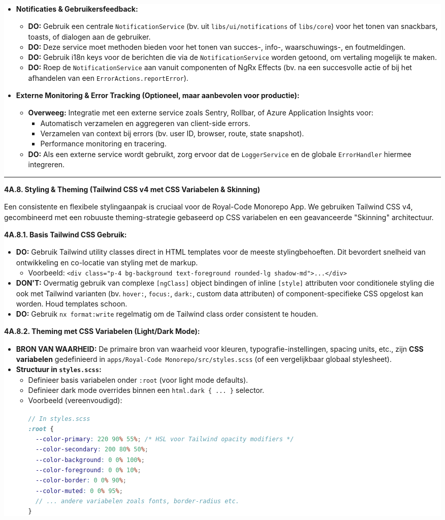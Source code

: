 *   **Notificaties & Gebruikersfeedback:**
    *   **DO:** Gebruik een centrale `NotificationService` (bv. uit `libs/ui/notifications` of `libs/core`) voor het tonen van snackbars, toasts, of dialogen aan de gebruiker.
    *   **DO:** Deze service moet methoden bieden voor het tonen van succes-, info-, waarschuwings-, en foutmeldingen.
    *   **DO:** Gebruik i18n keys voor de berichten die via de `NotificationService` worden getoond, om vertaling mogelijk te maken.
    *   **DO:** Roep de `NotificationService` aan vanuit componenten of NgRx Effects (bv. na een succesvolle actie of bij het afhandelen van een `ErrorActions.reportError`).

*   **Externe Monitoring & Error Tracking (Optioneel, maar aanbevolen voor productie):**
    *   **Overweeg:** Integratie met een externe service zoals Sentry, Rollbar, of Azure Application Insights voor:
        *   Automatisch verzamelen en aggregeren van client-side errors.
        *   Verzamelen van context bij errors (bv. user ID, browser, route, state snapshot).
        *   Performance monitoring en tracering.
    *   **DO:** Als een externe service wordt gebruikt, zorg ervoor dat de `LoggerService` en de globale `ErrorHandler` hiermee integreren.

---


**4A.8. Styling & Theming (Tailwind CSS v4 met CSS Variabelen & Skinning)**

Een consistente en flexibele stylingaanpak is cruciaal voor de Royal-Code Monorepo App. We gebruiken Tailwind CSS v4, gecombineerd met een robuuste theming-strategie gebaseerd op CSS variabelen en een geavanceerde "Skinning" architectuur.

**4A.8.1. Basis Tailwind CSS Gebruik:**

*   **DO:** Gebruik Tailwind utility classes direct in HTML templates voor de meeste stylingbehoeften. Dit bevordert snelheid van ontwikkeling en co-locatie van styling met de markup.
    *   Voorbeeld: `<div class="p-4 bg-background text-foreground rounded-lg shadow-md">...</div>`
*   **DON'T:** Overmatig gebruik van complexe `[ngClass]` object bindingen of inline `[style]` attributen voor conditionele styling die ook met Tailwind varianten (bv. `hover:`, `focus:`, `dark:`, custom data attributen) of component-specifieke CSS opgelost kan worden. Houd templates schoon.
*   **DO:** Gebruik `nx format:write` regelmatig om de Tailwind class order consistent te houden.

**4A.8.2. Theming met CSS Variabelen (Light/Dark Mode):**

*   **BRON VAN WAARHEID:** De primaire bron van waarheid voor kleuren, typografie-instellingen, spacing units, etc., zijn **CSS variabelen** gedefinieerd in `apps/Royal-Code Monorepo/src/styles.scss` (of een vergelijkbaar globaal stylesheet).
*   **Structuur in `styles.scss`:**
    *   Definieer basis variabelen onder `:root` (voor light mode defaults).
    *   Definieer dark mode overrides binnen een `html.dark { ... }` selector.
    *   Voorbeeld (vereenvoudigd):
        ```scss
        // In styles.scss
        :root {
          --color-primary: 220 90% 55%; /* HSL voor Tailwind opacity modifiers */
          --color-secondary: 200 80% 50%;
          --color-background: 0 0% 100%;
          --color-foreground: 0 0% 10%;
          --color-border: 0 0% 90%;
          --color-muted: 0 0% 95%;
          // ... andere variabelen zoals fonts, border-radius etc.
        }
